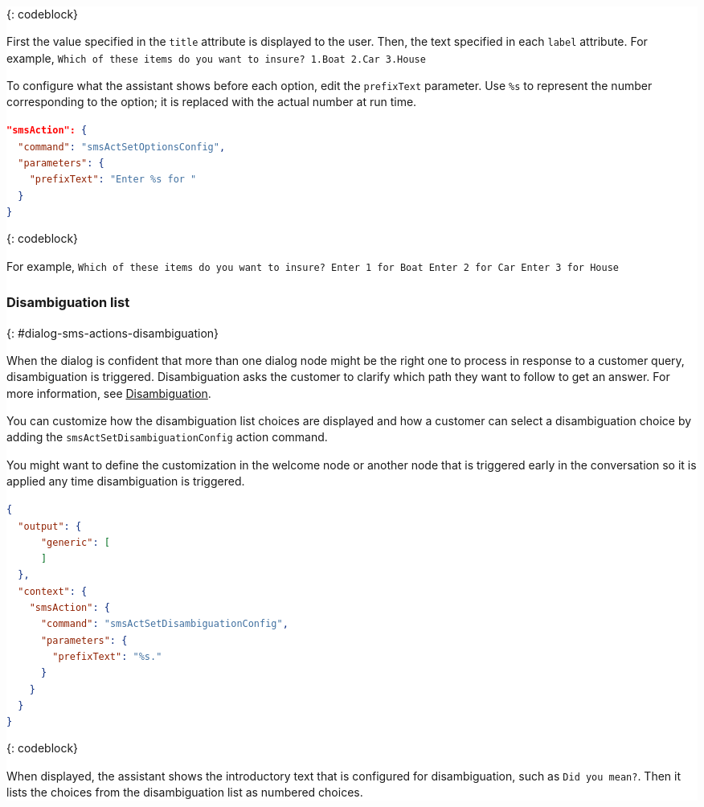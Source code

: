 {: codeblock}

First the value specified in the `title` attribute is displayed to the user. Then, the text specified in each `label` attribute. For example, `Which of these items do you want to insure? 1.Boat 2.Car 3.House`

To configure what the assistant shows before each option, edit the `prefixText` parameter. Use `%s` to represent the number corresponding to the option; it is replaced with the actual number at run time.

```json
"smsAction": {
  "command": "smsActSetOptionsConfig",
  "parameters": {
    "prefixText": "Enter %s for "
  }
}
```
{: codeblock}

For example, `Which of these items do you want to insure? Enter 1 for Boat Enter 2 for Car Enter 3 for House`

### Disambiguation list
{: #dialog-sms-actions-disambiguation}

When the dialog is confident that more than one dialog node might be the right one to process in response to a customer query, disambiguation is triggered. Disambiguation asks the customer to clarify which path they want to follow to get an answer. For more information, see [Disambiguation](/docs/assistant?topic=assistant-dialog-runtime#dialog-runtime-disambiguation).

You can customize how the disambiguation list choices are displayed and how a customer can select a disambiguation choice by adding the `smsActSetDisambiguationConfig` action command. 

You might want to define the customization in the welcome node or another node that is triggered early in the conversation so it is applied any time disambiguation is triggered.

```json
{
  "output": {
      "generic": [
      ]
  },
  "context": {
    "smsAction": {
      "command": "smsActSetDisambiguationConfig",
      "parameters": {
        "prefixText": "%s."
      }
    }
  }
}
```
{: codeblock}

When displayed, the assistant shows the introductory text that is configured for disambiguation, such as `Did you mean?`. Then it lists the choices from the disambiguation list as numbered choices.
